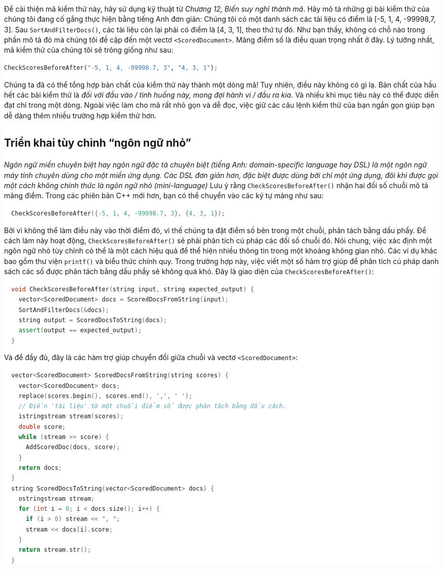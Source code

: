 Để cải thiện mã kiểm thử này, hãy sử dụng kỹ thuật từ *Chương 12, Biến suy nghĩ thành mã*.
Hãy mô tả những gì bài kiểm thử của chúng tôi đang cố gắng thực hiện bằng tiếng Anh đơn giản:
  Chúng tôi có một danh sách các tài liệu có điểm là [-5, 1, 4, -99998,7, 3]. 
  Sau `SortAndFilterDocs()`, các tài liệu còn lại phải có điểm là [4, 3, 1], theo thứ tự đó.
Như bạn thấy, không có chỗ nào trong phần mô tả đó mà chúng tôi đề cập đến một vectơ `<ScoredDocument>`. Mảng điểm số là điều quan trọng nhất ở đây. Lý tưởng nhất, mã kiểm thử của chúng tôi sẽ trông giống như sau:
```python
CheckScoresBeforeAfter("-5, 1, 4, -99998.7, 3", "4, 3, 1");
```
Chúng ta đã có thể tổng hợp bản chất của kiểm thử này thành một dòng mã!
Tuy nhiên, điều này không có gì lạ. Bản chất của hầu hết các bài kiểm thử là *đối với đầu vào / tình huống này, mong đợi hành vi / đầu ra kia*. Và nhiều khi mục tiêu này có thể được diễn đạt chỉ trong một dòng. Ngoài việc làm cho mã rất nhỏ gọn và dễ đọc, việc giữ các câu lệnh kiểm thử của bạn ngắn gọn giúp bạn dễ dàng thêm nhiều trường hợp kiểm thử hơn.
## Triển khai tùy chỉnh “ngôn ngữ nhỏ” 

*Ngôn ngữ miền chuyên biệt hay ngôn ngữ đặc tả chuyên biệt (tiếng Anh: domain-specific language hay DSL) là một ngôn ngữ máy tính chuyên dùng cho một miền ứng dụng. Các DSL đơn giản hơn, đặc biệt được dùng bởi chỉ một ứng dụng, đôi khi được gọi một cách không chính thức là ngôn ngữ nhỏ (mini-language)*
Lưu ý rằng `CheckScoresBeforeAfter()` nhận hai đối số chuỗi mô tả mảng điểm. Trong các phiên bản C++ mới hơn, bạn có thể chuyển vào các ký tự mảng như sau:
```c++
  CheckScoresBeforeAfter({-5, 1, 4, -99998.7, 3}, {4, 3, 1});
```
Bởi vì không thể làm điều này vào thời điểm đó, vì thế chúng ta đặt điểm số bên trong một chuỗi, phân tách bằng dấu phẩy.
Để cách làm này hoạt động, `CheckScoresBeforeAfter()` sẽ phải phân tích cú pháp các đối số chuỗi đó.
Nói chung, việc xác định một ngôn ngữ nhỏ tùy chỉnh có thể là một cách hiệu quả để thể hiện nhiều thông tin trong một khoảng không gian nhỏ. Các ví dụ khác bao gồm thư viện `printf()` và biểu thức chính quy.
Trong trường hợp này, việc viết một số hàm trợ giúp để phân tích cú pháp danh sách các số được phân tách bằng dấu phẩy sẽ không quá khó. Đây là giao diện của `CheckScoresBeforeAfter()`:
```c++
  void CheckScoresBeforeAfter(string input, string expected_output) {
    vector<ScoredDocument> docs = ScoredDocsFromString(input);
    SortAndFilterDocs(&docs);
    string output = ScoredDocsToString(docs);
    assert(output == expected_output);
  }
```
Và để đầy đủ, đây là các hàm trợ giúp chuyển đổi giữa chuỗi và vectơ `<ScoredDocument>`:
```c++
  vector<ScoredDocument> ScoredDocsFromString(string scores) {
    vector<ScoredDocument> docs;
    replace(scores.begin(), scores.end(), ',', ' ');
    // Điền 'tài liệu' từ một chuỗi điểm số được phân tách bằng dấu cách.
    istringstream stream(scores);
    double score;
    while (stream >> score) {
      AddScoredDoc(docs, score);
    }
    return docs;
  }
  string ScoredDocsToString(vector<ScoredDocument> docs) {
    ostringstream stream;
    for (int i = 0; i < docs.size(); i++) {
      if (i > 0) stream << ", ";
      stream << docs[i].score;
    }
    return stream.str();
  }
```